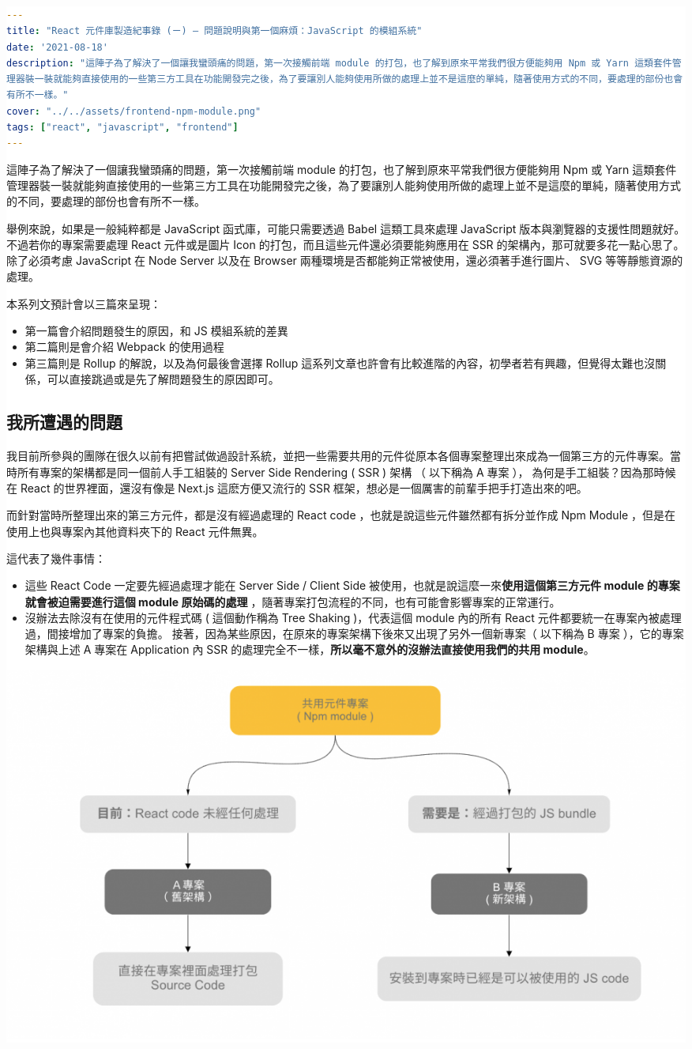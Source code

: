 ```yaml
---
title: "React 元件庫製造紀事錄 (ㄧ) – 問題說明與第一個麻煩：JavaScript 的模組系統"
date: '2021-08-18'
description: "這陣子為了解決了一個讓我蠻頭痛的問題，第一次接觸前端 module 的打包，也了解到原來平常我們很方便能夠用 Npm 或 Yarn 這類套件管理器裝一裝就能夠直接使用的一些第三方工具在功能開發完之後，為了要讓別人能夠使用所做的處理上並不是這麼的單純，隨著使用方式的不同，要處理的部份也會有所不一樣。"
cover: "../../assets/frontend-npm-module.png"
tags: ["react", "javascript", "frontend"]
---
```


這陣子為了解決了一個讓我蠻頭痛的問題，第一次接觸前端 module 的打包，也了解到原來平常我們很方便能夠用 Npm 或 Yarn 這類套件管理器裝一裝就能夠直接使用的一些第三方工具在功能開發完之後，為了要讓別人能夠使用所做的處理上並不是這麼的單純，隨著使用方式的不同，要處理的部份也會有所不一樣。

舉例來說，如果是一般純粹都是 JavaScript 函式庫，可能只需要透過 Babel 這類工具來處理 JavaScript 版本與瀏覽器的支援性問題就好。不過若你的專案需要處理 React 元件或是圖片 Icon 的打包，而且這些元件還必須要能夠應用在 SSR 的架構內，那可就要多花一點心思了。除了必須考慮 JavaScript 在 Node Server 以及在 Browser 兩種環境是否都能夠正常被使用，還必須著手進行圖片、 SVG 等等靜態資源的處理。

本系列文預計會以三篇來呈現：

- 第一篇會介紹問題發生的原因，和 JS 模組系統的差異
- 第二篇則是會介紹 Webpack 的使用過程
- 第三篇則是 Rollup 的解說，以及為何最後會選擇 Rollup
  這系列文章也許會有比較進階的內容，初學者若有興趣，但覺得太難也沒關係，可以直接跳過或是先了解問題發生的原因即可。

## 我所遭遇的問題

我目前所參與的團隊在很久以前有把嘗試做過設計系統，並把一些需要共用的元件從原本各個專案整理出來成為一個第三方的元件專案。當時所有專案的架構都是同一個前人手工組裝的 Server Side Rendering ( SSR ) 架構 （ 以下稱為 A 專案 ）， 為何是手工組裝？因為那時候在 React 的世界裡面，還沒有像是 Next.js 這麽方便又流行的 SSR 框架，想必是一個厲害的前輩手把手打造出來的吧。

而針對當時所整理出來的第三方元件，都是沒有經過處理的 React code ，也就是說這些元件雖然都有拆分並作成 Npm Module ，但是在使用上也與專案內其他資料夾下的 React 元件無異。

這代表了幾件事情：

- 這些 React Code 一定要先經過處理才能在 Server Side / Client Side 被使用，也就是說這麼一來**使用這個第三方元件 module 的專案就會被迫需要進行這個 module 原始碼的處理** ，隨著專案打包流程的不同，也有可能會影響專案的正常運行。
- 沒辦法去除沒有在使用的元件程式碼 ( 這個動作稱為 Tree Shaking )，代表這個 module 內的所有 React 元件都要統一在專案內被處理過，間接增加了專案的負擔。
  接著，因為某些原因，在原來的專案架構下後來又出現了另外一個新專案（ 以下稱為 B 專案 ），它的專案架構與上述 A 專案在 Application 內 SSR 的處理完全不一樣，**所以毫不意外的沒辦法直接使用我們的共用 module**。

![problem description](../../assets/frontend-problem-1.png)
